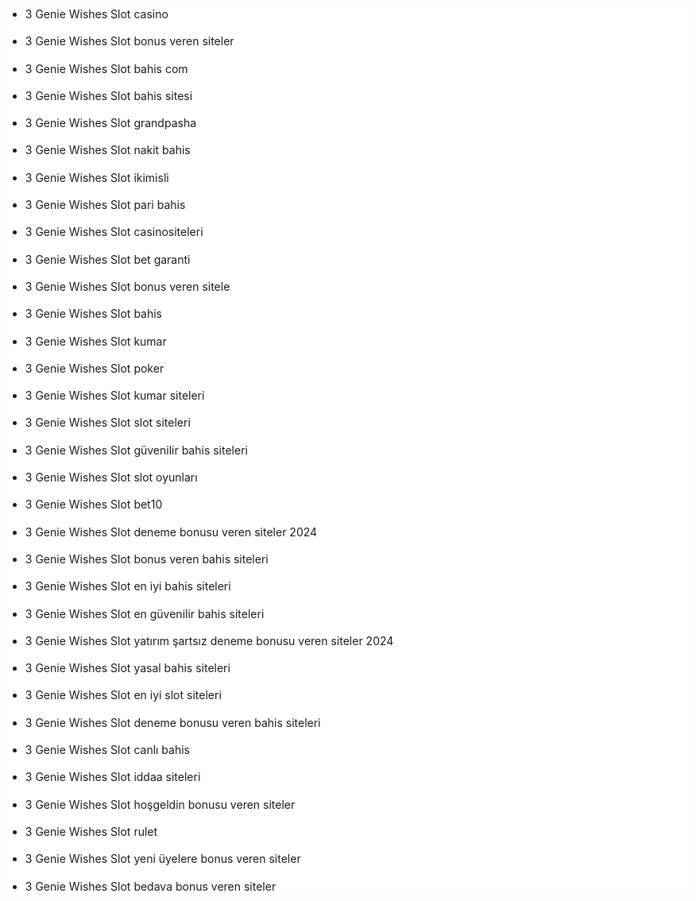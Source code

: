 - 3 Genie Wishes Slot casino

- 3 Genie Wishes Slot bonus veren siteler

- 3 Genie Wishes Slot bahis com

- 3 Genie Wishes Slot bahis sitesi

- 3 Genie Wishes Slot grandpasha

- 3 Genie Wishes Slot nakit bahis

- 3 Genie Wishes Slot ikimisli

- 3 Genie Wishes Slot pari bahis

- 3 Genie Wishes Slot casinositeleri

- 3 Genie Wishes Slot bet garanti

- 3 Genie Wishes Slot bonus veren sitele

- 3 Genie Wishes Slot bahis

- 3 Genie Wishes Slot kumar

- 3 Genie Wishes Slot poker

- 3 Genie Wishes Slot kumar siteleri

- 3 Genie Wishes Slot slot siteleri

- 3 Genie Wishes Slot güvenilir bahis siteleri

- 3 Genie Wishes Slot slot oyunları

- 3 Genie Wishes Slot bet10

- 3 Genie Wishes Slot deneme bonusu veren siteler 2024

- 3 Genie Wishes Slot bonus veren bahis siteleri

- 3 Genie Wishes Slot en iyi bahis siteleri

- 3 Genie Wishes Slot en güvenilir bahis siteleri

- 3 Genie Wishes Slot yatırım şartsız deneme bonusu veren siteler 2024

- 3 Genie Wishes Slot yasal bahis siteleri

- 3 Genie Wishes Slot en iyi slot siteleri

- 3 Genie Wishes Slot deneme bonusu veren bahis siteleri

- 3 Genie Wishes Slot canlı bahis

- 3 Genie Wishes Slot iddaa siteleri

- 3 Genie Wishes Slot hoşgeldin bonusu veren siteler

- 3 Genie Wishes Slot rulet

- 3 Genie Wishes Slot yeni üyelere bonus veren siteler

- 3 Genie Wishes Slot bedava bonus veren siteler
